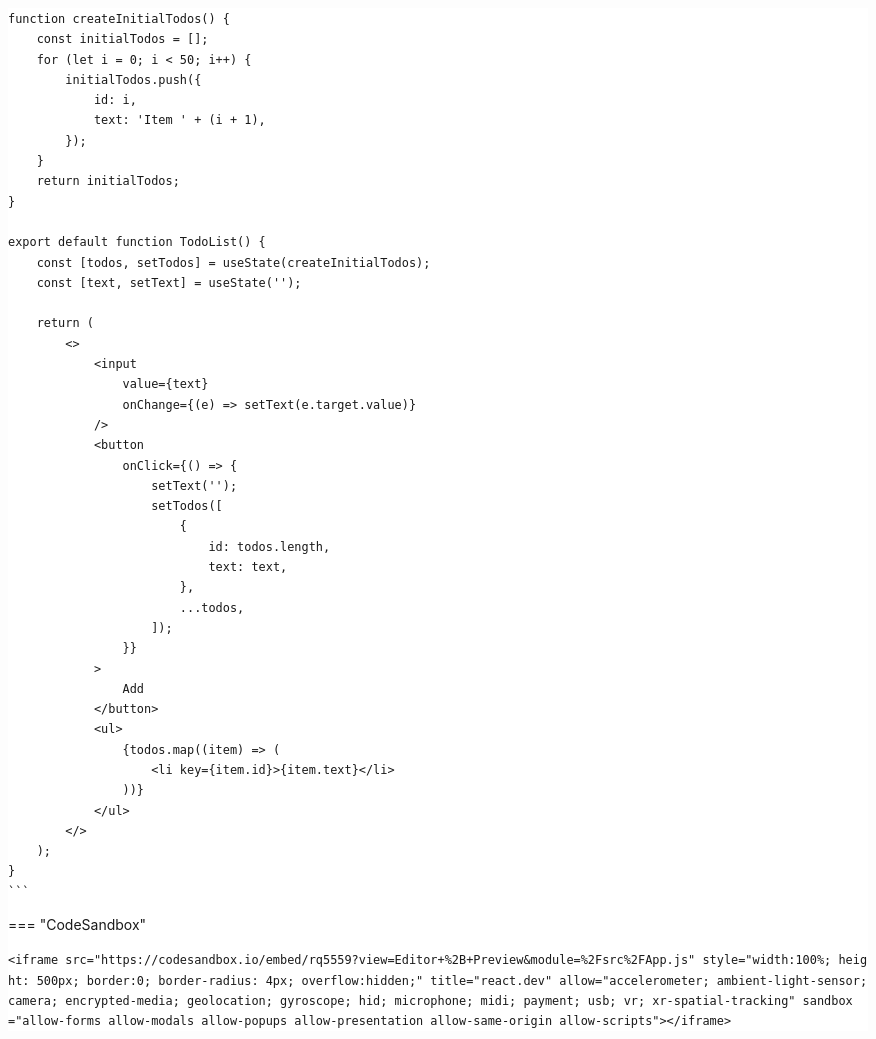     function createInitialTodos() {
    	const initialTodos = [];
    	for (let i = 0; i < 50; i++) {
    		initialTodos.push({
    			id: i,
    			text: 'Item ' + (i + 1),
    		});
    	}
    	return initialTodos;
    }

    export default function TodoList() {
    	const [todos, setTodos] = useState(createInitialTodos);
    	const [text, setText] = useState('');

    	return (
    		<>
    			<input
    				value={text}
    				onChange={(e) => setText(e.target.value)}
    			/>
    			<button
    				onClick={() => {
    					setText('');
    					setTodos([
    						{
    							id: todos.length,
    							text: text,
    						},
    						...todos,
    					]);
    				}}
    			>
    				Add
    			</button>
    			<ul>
    				{todos.map((item) => (
    					<li key={item.id}>{item.text}</li>
    				))}
    			</ul>
    		</>
    	);
    }
    ```

=== "CodeSandbox"

    <iframe src="https://codesandbox.io/embed/rq5559?view=Editor+%2B+Preview&module=%2Fsrc%2FApp.js" style="width:100%; height: 500px; border:0; border-radius: 4px; overflow:hidden;" title="react.dev" allow="accelerometer; ambient-light-sensor; camera; encrypted-media; geolocation; gyroscope; hid; microphone; midi; payment; usb; vr; xr-spatial-tracking" sandbox="allow-forms allow-modals allow-popups allow-presentation allow-same-origin allow-scripts"></iframe>
